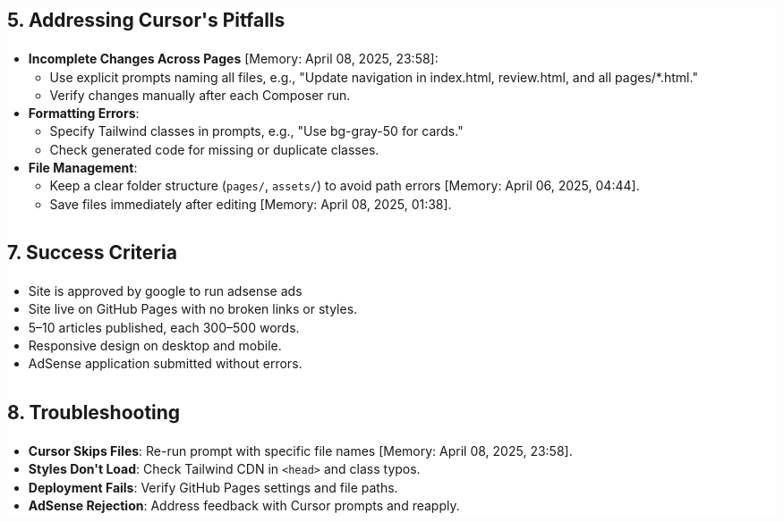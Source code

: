 ## 5. Addressing Cursor's Pitfalls
- **Incomplete Changes Across Pages** [Memory: April 08, 2025, 23:58]:
  - Use explicit prompts naming all files, e.g., "Update navigation in index.html, review.html, and all pages/*.html."
  - Verify changes manually after each Composer run.
- **Formatting Errors**:
  - Specify Tailwind classes in prompts, e.g., "Use bg-gray-50 for cards."
  - Check generated code for missing or duplicate classes.
- **File Management**:
  - Keep a clear folder structure (`pages/`, `assets/`) to avoid path errors [Memory: April 06, 2025, 04:44].
  - Save files immediately after editing [Memory: April 08, 2025, 01:38].

## 7. Success Criteria
- Site is approved by google to run adsense ads
- Site live on GitHub Pages with no broken links or styles.
- 5–10 articles published, each 300–500 words.
- Responsive design on desktop and mobile.
- AdSense application submitted without errors.

## 8. Troubleshooting
- **Cursor Skips Files**: Re-run prompt with specific file names [Memory: April 08, 2025, 23:58].
- **Styles Don't Load**: Check Tailwind CDN in `<head>` and class typos.
- **Deployment Fails**: Verify GitHub Pages settings and file paths.
- **AdSense Rejection**: Address feedback with Cursor prompts and reapply.

